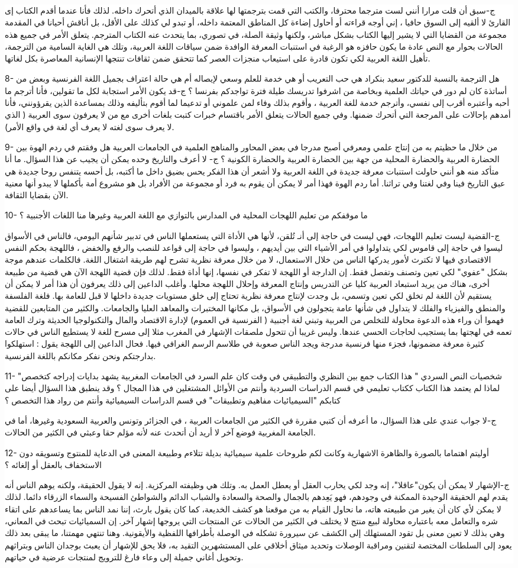 ج-سبق أن قلت مرارا أنني لست مترجما محترفا، والكتب التي قمت بترجمتها لها علاقة بالميدان الذي أتحرك داخله. لذلك فأنا عندما أقدم الكتاب إى القارئ لا ألقيه إلى السوق حافيا ، إني أوجه قراءته أو أحاول إضاءة كل المناطق المعتمة داخله، أو تبدو لي كذلك على الأقل، بل أناقش أحيانا في المقدمة مجموعة من القضايا التي لا يشير إليها الكتاب بشكل مباشر، ولكنها وثيقة الصلة، في تصوري، بما يتحدث عنه الكتاب المترجم. يتعلق الأمر في جميع هذه الحالات بحوار مع النص عادة ما يكون حافزه هو الرغبة في استنبات المعرفة الوافدة ضمن سياقات اللغة العربية، وتلك هي الغاية السامية من الترجمة، تأهيل اللغة العربية لكي تكون قادرة على استيعاب منجزات العصر كما تتحقق ضمن ثقافات تنتجها الإنسانية المعاصرة بكل لغاتها. 

8- هل الترجمة بالنسبة للدكتور سعيد بنكراد هي حب التعريب أو هي خدمة للعلم وسعي لإيصاله أم هي حالة اعتراف بجميل اللغة الفرنسية وبعض من أساتذة كان لم دور في حياتك العلمية وبخاصة من اشرفوا تدريسك طيلة فترة تواجدكم بفرنسا ؟ ج-قد يكون الأمر استجابة لكل ما تقولين، فأنا أترجم ما أحبه وأعتبره أقرب إلى نفسي، وأترجم خدمة للغة العربية ، وأقوم بذلك وفاء لمن علموني أو تدعيما لما أقوم بتأليفه وذلك بمساعدة الذين يقرؤونني، فأنا أمدهم بإحالات على المرجعة التي أتحرك ضمنها. وفي جميع الحالات يتعلق الأمر باقتسام خبرات كتبت بلغات أخرى مع من لا يعرفون سوى العربية ( الذي لا يعرف سوى لغته لا يعرف أي لغة في واقع الأمر). 

9- من خلال ما حظيتم به من إنتاج علمي ومعرفي أصبح مدرجا في بعض المحاور والمناهج العلمية في الجامعات العربية هل وفقتم في ردم الهوة بين الحضارة العربية والحضارة المحلية من جهة بين الحضارة العربية والحضارة الكونية ؟ ج- لا أعرف والتاريخ وحده يمكن أن يجيب عن هذا السؤال. ما أنا متأكد منه هو أنني حاولت استنبات معرفة جديدة في اللغة العربية ولا أشعر أن هذا الفكر يحس بضيق داخل ما أكتبه، بل أحسه يتنفس روحا جديدة هي عبق التاريخ فينا وفي لغتنا وفي تراثنا. أما ردم الهوة فهذا أمر لا يمكن أن يقوم به فرد أو مجموعة من الأفراد بل هو مشروع أمة بأكملها لا يبدو أنها معنية الآن بقضايا الثقافة. 

10- ما موقفكم من تعليم اللهجات المحلية في المدارس بالتوازي مع اللغة العربية وغيرها منا اللغات الأجنبية ؟ 

ج-القضية ليست تعليم اللهجات، فهي ليست في حاجة إلى أنـ تُلقن، لأنها هي الأداة التي يستعملها الناس في تدبير شأنهم اليومي، فالناس في الأسواق ليسوا في حاجة إلى قاموس لكي يتداولوا في أمر الأشياء التي بين أيديهم ، وليسوا في حاجة إلى قواعد للنصب والرفع والخفض ، فاللهجة بحكم النفس الاقتصادي فيها لا تكترث لأمور يدركها الناس من خلال الاستعمال، لا  من خلال معرفة نظرية تشرح لهم طريقة اشتغال اللغة. فالكلمات عندهم موجة بشكل "عفوي" لكي تعين وتصنف وتفصل فقط. إن الدارجة أو اللهجة لا تفكر في نفسها، إنها أداة فقط. لذلك فإن قضية اللهجة الآن هي قضية من طبيعة أخرى، هناك من يريد استبعاد العربية كليا عن التدريس وإنتاج المعرفة وإحلال اللهجة محلها. وأغلب الداعين إلى ذلك يعرفون أن هذا أمر لا يمكن أن يستقيم لأن اللغة لم تخلق لكي تعين وتسمي، بل وجدت لإنتاج معرفة نظرية تحتاج إلى خلق مستويات جديدة داخلها لا قبل للعامة بها. فلغة الفلسفة والمنطق والفيزياء والفلك لا يتداول في شأنها عامة يتجولون في الأسواق، بل مكانها المختبرات والمعاهد العليا والجامعات. والكثير من المتابعين للقضية فهموا أن وراء هذه الدعوة محاولة للتخلص من العربية وتبني لغة أجنبية ( الفرنسية قي العموم) لإدارة الاقتصاد والمال والتكنولوجيا الحديثة وترك العامة تعمه في لهجتها بما يستجيب لحاجات الحسي عندها. وليس غريبا أن تتحول ملصقات الإشهار في المغرب مثلا إلى مسرح للغة لا يستطيع الناس في حالات كثيرة معرفة مضمونها، فجزء منها فرنسية مدرجة ويجد الناس صعوبة في طلاسم الرسم الغرافي فيها. فحال الداعين إلى اللهجة يقول : استهلكوا بدارجتكم ونحن نفكر مكانكم باللغة الفرنسية. 

11- "شخصيات النص السردي " هذا الكتاب جمع بين النظري والتطبيقي في وقت كان علم السرد في الجامعات المغربية يشهد بدايات إدراجه كتخصص لماذا لم يعتمد هذا الكتاب ككتاب تعليمي في قسم الدراسات السردية وأنتم من الأوائل المشتغلين في هذا المجال ؟ وقد ينطبق هذا السؤال أيضا على كتابكم "السيميائيات مفاهيم وتطبيقات" في قسم الدراسات السيميائية وأنتم من رواد هذا التخصص ؟ 

ج-لا جواب عندي على هذا السؤال، ما أعرفه أن كتبي مقررة في الكثير من الجامعات العربية ، في الجزائر وتونس والعربية السعودية وغيرها، أما في الجامعة المغربية فوضع آخر لا أريد أن أتحدث عنه لأنه مؤلم حقا وعبثي في الكثير من الحالات. 

12- أوليتم اهتماما بالصورة والظاهرة الاشهارية وكانت لكم طروحات علمية سيميائية بديلة تتلاءم وطبيعة المعنى في الدعاية للمنتوج وتسويقه دون الاستخفاف بالعقل أو إلغائه ؟ 

ج-الإشهار لا يمكن أن يكون"عاقلا"، إنه وجد لكي يحارب العقل أو يعطل العمل به. وتلك هي وظيفته المركزية. إنه لا يقول الحقيقة، ولكنه يوهم الناس أنه يقدم لهم الحقيقة الوحيدة الممكنة في وجودهم، فهو يَعِدهم بالجمال والصحة والسعادة والشباب الدائم والشواطئ الفسيحة والسماء الزرقاء دائما. لذلك لا يمكن لأي كان أن يغير من طبيعته هاته، ما نحاول القيام به من موقعنا هو كشف الخديعة، كما كان يقول بارث، إننا نمد الناس بما يساعدهم على اتقاء شره والتعامل معه باعتباره محاولة لبيع منتج لا يختلف في الكثير من الحالات عن المنتجات التي يروجها إشهار آخر. إن السميائيات تبحث في المعاني، وهي بذلك لا تعين معنى بل تقود المستهلك إلى الكشف عن سيرورة تشكله في الوصلة بأطرافها اللفظية والأيقونية. وهنا تنتهي مهمتنا، ما يبقى بعد ذلك يعود إلى السلطات المختصة لتقنين ومراقبة الوصلات وتحديد ميثاق أخلاقي على المستشهرين التقيد به، فلا يحق للإشهار أن يعبث بوجدان الناس وبتراثهم وتحويل أغاني جميلة إلى وعاء فارغ للترويج لمنتجات عرضية في حياتهم.
